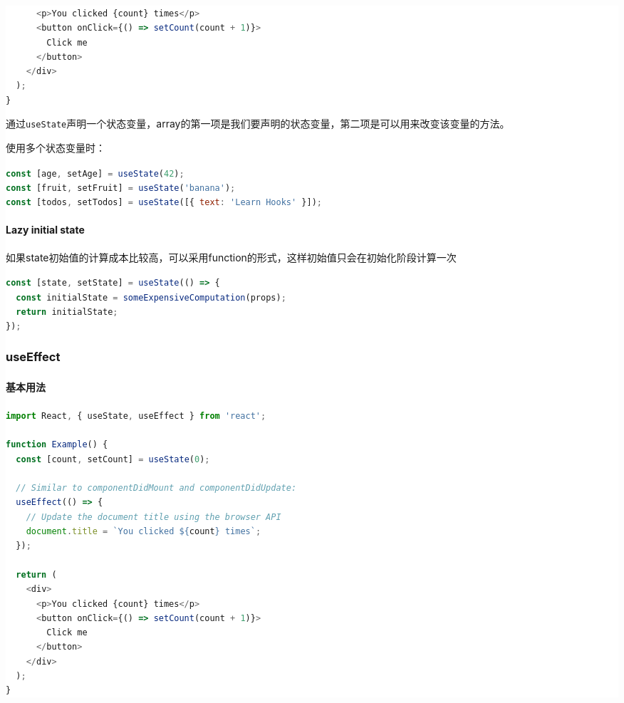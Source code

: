 ```javascript
      <p>You clicked {count} times</p>
      <button onClick={() => setCount(count + 1)}>
        Click me
      </button>
    </div>
  );
}
```
通过`useState`声明一个状态变量，array的第一项是我们要声明的状态变量，第二项是可以用来改变该变量的方法。

使用多个状态变量时：
```javascript
const [age, setAge] = useState(42);
const [fruit, setFruit] = useState('banana');
const [todos, setTodos] = useState([{ text: 'Learn Hooks' }]);
```

<a name="e5389bcb"></a>
#### Lazy initial state
如果state初始值的计算成本比较高，可以采用function的形式，这样初始值只会在初始化阶段计算一次

```javascript
const [state, setState] = useState(() => {
  const initialState = someExpensiveComputation(props);
  return initialState;
});
```

<a name="useEffect"></a>
### useEffect
<a name="704f29e0-1"></a>
#### 基本用法

```javascript
import React, { useState, useEffect } from 'react';

function Example() {
  const [count, setCount] = useState(0);

  // Similar to componentDidMount and componentDidUpdate:
  useEffect(() => {
    // Update the document title using the browser API
    document.title = `You clicked ${count} times`;
  });

  return (
    <div>
      <p>You clicked {count} times</p>
      <button onClick={() => setCount(count + 1)}>
        Click me
      </button>
    </div>
  );
}
```
